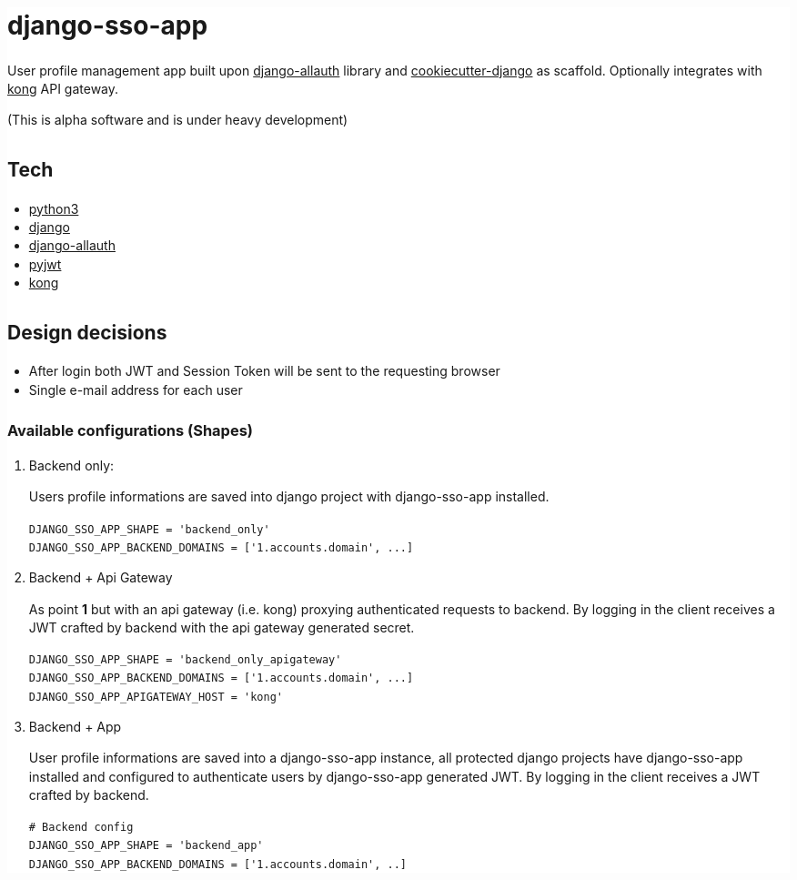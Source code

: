 # django-sso-app

User profile management app built upon [django-allauth](https://github.com/pennersr/django-allauth) library
and [cookiecutter-django](https://github.com/pydanny/cookiecutter-django) as scaffold.
Optionally integrates with [kong](https://github.com/Kong/kong) API gateway.

(This is alpha software and is under heavy development)

## Tech

- [python3](https://github.com/python)
- [django](https://github.com/django/django)
- [django-allauth](https://github.com/pennersr/django-allauth)
- [pyjwt](https://github.com/jpadilla/pyjwt)
- [kong](https://github.com/Kong/kong)


## Design decisions

- After login both JWT and Session Token will be sent to the requesting browser
- Single e-mail address for each user


### Available configurations (Shapes)

1) Backend only:

    Users profile informations are saved into django project with django-sso-app installed.
    
    ```
    DJANGO_SSO_APP_SHAPE = 'backend_only'
    DJANGO_SSO_APP_BACKEND_DOMAINS = ['1.accounts.domain', ...]
    ```

2) Backend + Api Gateway

    As point **1** but with an api gateway (i.e. kong) proxying authenticated requests to backend.
    By logging in the client receives a JWT crafted by backend with the api gateway generated secret.

    ```
    DJANGO_SSO_APP_SHAPE = 'backend_only_apigateway'
    DJANGO_SSO_APP_BACKEND_DOMAINS = ['1.accounts.domain', ...]
    DJANGO_SSO_APP_APIGATEWAY_HOST = 'kong'
    ```

3) Backend + App

    User profile informations are saved into a django-sso-app instance, all protected django projects have
    django-sso-app installed and configured to authenticate users by django-sso-app generated JWT.
    By logging in the client receives a JWT crafted by backend.

    ```
    # Backend config
    DJANGO_SSO_APP_SHAPE = 'backend_app'
    DJANGO_SSO_APP_BACKEND_DOMAINS = ['1.accounts.domain', ..]
